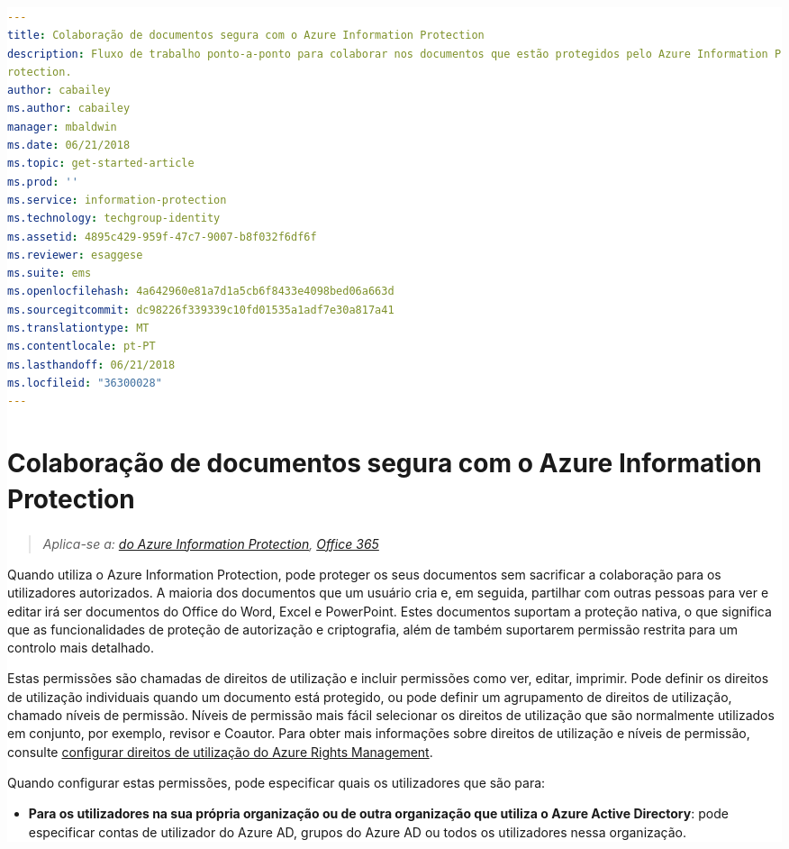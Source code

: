```yaml
---
title: Colaboração de documentos segura com o Azure Information Protection
description: Fluxo de trabalho ponto-a-ponto para colaborar nos documentos que estão protegidos pelo Azure Information Protection.
author: cabailey
ms.author: cabailey
manager: mbaldwin
ms.date: 06/21/2018
ms.topic: get-started-article
ms.prod: ''
ms.service: information-protection
ms.technology: techgroup-identity
ms.assetid: 4895c429-959f-47c7-9007-b8f032f6df6f
ms.reviewer: esaggese
ms.suite: ems
ms.openlocfilehash: 4a642960e81a7d1a5cb6f8433e4098bed06a663d
ms.sourcegitcommit: dc98226f339339c10fd01535a1adf7e30a817a41
ms.translationtype: MT
ms.contentlocale: pt-PT
ms.lasthandoff: 06/21/2018
ms.locfileid: "36300028"
---
```

# <a name="secure-document-collaboration-by-using-azure-information-protection"></a>Colaboração de documentos segura com o Azure Information Protection

>*Aplica-se a: [do Azure Information Protection](https://azure.microsoft.com/pricing/details/information-protection), [Office 365](http://download.microsoft.com/download/E/C/F/ECF42E71-4EC0-48FF-AA00-577AC14D5B5C/Azure_Information_Protection_licensing_datasheet_EN-US.pdf)*

Quando utiliza o Azure Information Protection, pode proteger os seus documentos sem sacrificar a colaboração para os utilizadores autorizados. A maioria dos documentos que um usuário cria e, em seguida, partilhar com outras pessoas para ver e editar irá ser documentos do Office do Word, Excel e PowerPoint. Estes documentos suportam a proteção nativa, o que significa que as funcionalidades de proteção de autorização e criptografia, além de também suportarem permissão restrita para um controlo mais detalhado. 

Estas permissões são chamadas de direitos de utilização e incluir permissões como ver, editar, imprimir. Pode definir os direitos de utilização individuais quando um documento está protegido, ou pode definir um agrupamento de direitos de utilização, chamado níveis de permissão. Níveis de permissão mais fácil selecionar os direitos de utilização que são normalmente utilizados em conjunto, por exemplo, revisor e Coautor. Para obter mais informações sobre direitos de utilização e níveis de permissão, consulte [configurar direitos de utilização do Azure Rights Management](../deploy-use/configure-usage-rights.md).

Quando configurar estas permissões, pode especificar quais os utilizadores que são para:

- **Para os utilizadores na sua própria organização ou de outra organização que utiliza o Azure Active Directory**: pode especificar contas de utilizador do Azure AD, grupos do Azure AD ou todos os utilizadores nessa organização. 
